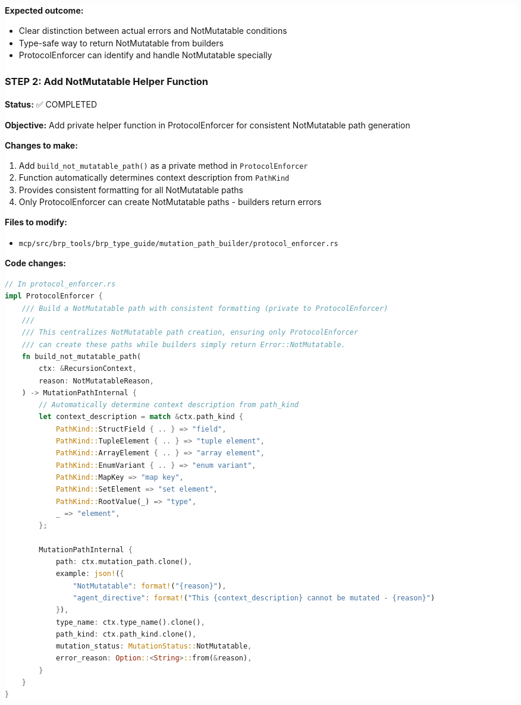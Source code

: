 **Expected outcome:**
- Clear distinction between actual errors and NotMutatable conditions
- Type-safe way to return NotMutatable from builders
- ProtocolEnforcer can identify and handle NotMutatable specially

### STEP 2: Add NotMutatable Helper Function  
**Status:** ✅ COMPLETED

**Objective:** Add private helper function in ProtocolEnforcer for consistent NotMutatable path generation

**Changes to make:**
1. Add `build_not_mutatable_path()` as a private method in `ProtocolEnforcer`
2. Function automatically determines context description from `PathKind`
3. Provides consistent formatting for all NotMutatable paths
4. Only ProtocolEnforcer can create NotMutatable paths - builders return errors

**Files to modify:**
- `mcp/src/brp_tools/brp_type_guide/mutation_path_builder/protocol_enforcer.rs`

**Code changes:**
```rust
// In protocol_enforcer.rs
impl ProtocolEnforcer {
    /// Build a NotMutatable path with consistent formatting (private to ProtocolEnforcer)
    /// 
    /// This centralizes NotMutatable path creation, ensuring only ProtocolEnforcer
    /// can create these paths while builders simply return Error::NotMutatable.
    fn build_not_mutatable_path(
        ctx: &RecursionContext,
        reason: NotMutatableReason,
    ) -> MutationPathInternal {
        // Automatically determine context description from path_kind
        let context_description = match &ctx.path_kind {
            PathKind::StructField { .. } => "field",
            PathKind::TupleElement { .. } => "tuple element",
            PathKind::ArrayElement { .. } => "array element",
            PathKind::EnumVariant { .. } => "enum variant",
            PathKind::MapKey => "map key",
            PathKind::SetElement => "set element",
            PathKind::RootValue(_) => "type",
            _ => "element",
        };
        
        MutationPathInternal {
            path: ctx.mutation_path.clone(),
            example: json!({
                "NotMutatable": format!("{reason}"),
                "agent_directive": format!("This {context_description} cannot be mutated - {reason}")
            }),
            type_name: ctx.type_name().clone(),
            path_kind: ctx.path_kind.clone(),
            mutation_status: MutationStatus::NotMutatable,
            error_reason: Option::<String>::from(&reason),
        }
    }
}
```
